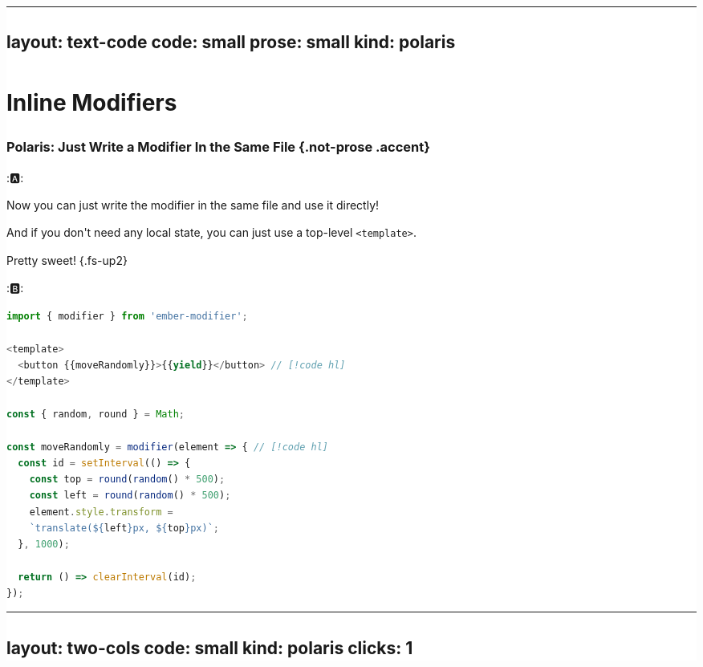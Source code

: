 </the-console>

---
layout: text-code
code: small
prose: small
kind: polaris
---

# Inline Modifiers

### Polaris: Just Write a Modifier In the Same File {.not-prose .accent}

::a::

Now you can just write the modifier in the same file and use it directly!

And if you don't need any local state, you can just use a top-level `<template>`.

Pretty sweet! {.fs-up2}

::b::

<the-console title="my-component.gjs">

```ts {all|4,9}
import { modifier } from 'ember-modifier';

<template>
  <button {{moveRandomly}}>{{yield}}</button> // [!code hl]
</template>

const { random, round } = Math;

const moveRandomly = modifier(element => { // [!code hl]
  const id = setInterval(() => {
    const top = round(random() * 500);
    const left = round(random() * 500);
    element.style.transform = 
    `translate(${left}px, ${top}px)`;
  }, 1000);

  return () => clearInterval(id);
});
```

</the-console>


---
layout: two-cols
code: small
kind: polaris
clicks: 1
---


[docs]: (https://github.com/ember-modifier/ember-modifier#example-with-cleanup)